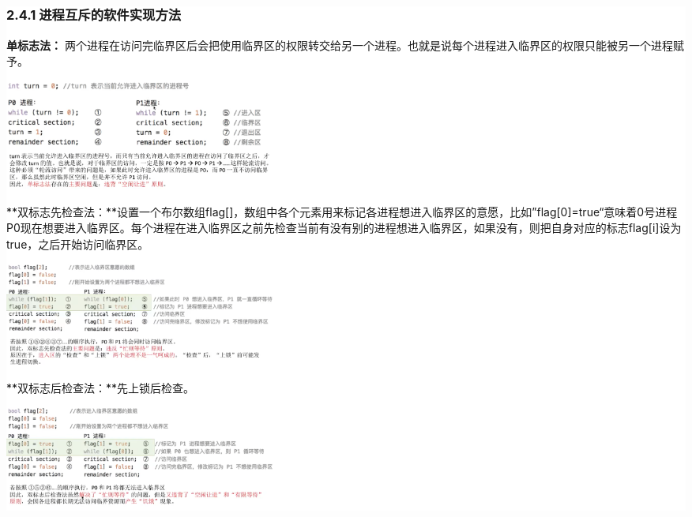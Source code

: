 ### 2.4.1 进程互斥的软件实现方法

**单标志法：** 两个进程在访问完临界区后会把使用临界区的权限转交给另一个进程。也就是说每个进程进入临界区的权限只能被另一个进程赋予。

<img src="/assets/blog_res/2022-07-19-%E6%93%8D%E4%BD%9C%E7%B3%BB%E7%BB%9F.assets/image-20220720162157356.png" alt="image-20220720162157356" style="zoom:33%;" />

**双标志先检查法：**设置一个布尔数组flag[]，数组中各个元素用来标记各进程想进入临界区的意愿，比如”flag[0]=true“意味着0号进程P0现在想要进入临界区。每个进程在进入临界区之前先检查当前有没有别的进程想进入临界区，如果没有，则把自身对应的标志flag[i]设为true，之后开始访问临界区。

<img src="/assets/blog_res/2022-07-19-%E6%93%8D%E4%BD%9C%E7%B3%BB%E7%BB%9F.assets/image-20220720162738200.png" alt="image-20220720162738200" style="zoom:33%;" />

**双标志后检查法：**先上锁后检查。

<img src="/assets/blog_res/2022-07-19-%E6%93%8D%E4%BD%9C%E7%B3%BB%E7%BB%9F.assets/image-20220720162931097.png" alt="image-20220720162931097" style="zoom:33%;" />